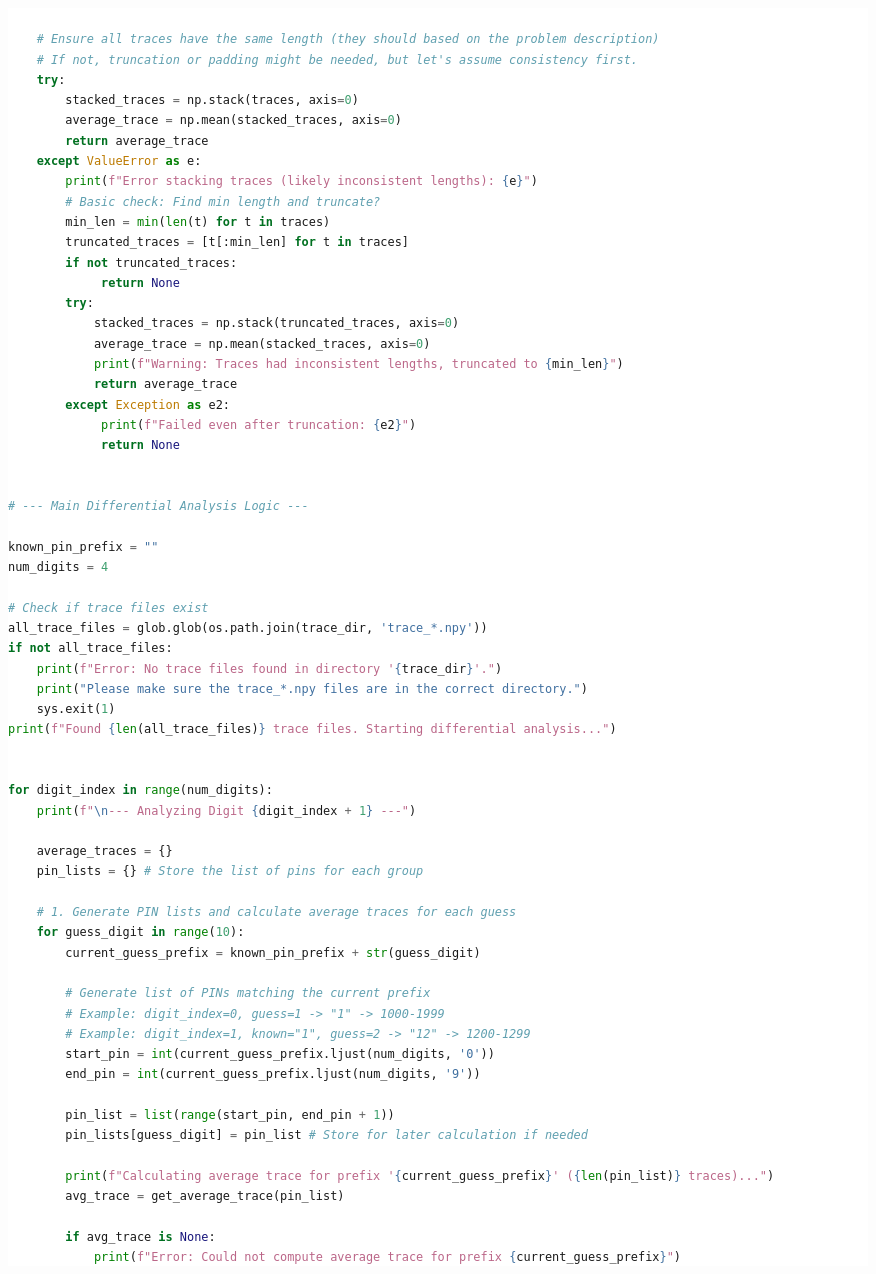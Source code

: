 ```python

    # Ensure all traces have the same length (they should based on the problem description)
    # If not, truncation or padding might be needed, but let's assume consistency first.
    try:
        stacked_traces = np.stack(traces, axis=0)
        average_trace = np.mean(stacked_traces, axis=0)
        return average_trace
    except ValueError as e:
        print(f"Error stacking traces (likely inconsistent lengths): {e}")
        # Basic check: Find min length and truncate?
        min_len = min(len(t) for t in traces)
        truncated_traces = [t[:min_len] for t in traces]
        if not truncated_traces:
             return None
        try:
            stacked_traces = np.stack(truncated_traces, axis=0)
            average_trace = np.mean(stacked_traces, axis=0)
            print(f"Warning: Traces had inconsistent lengths, truncated to {min_len}")
            return average_trace
        except Exception as e2:
             print(f"Failed even after truncation: {e2}")
             return None


# --- Main Differential Analysis Logic ---

known_pin_prefix = ""
num_digits = 4

# Check if trace files exist
all_trace_files = glob.glob(os.path.join(trace_dir, 'trace_*.npy'))
if not all_trace_files:
    print(f"Error: No trace files found in directory '{trace_dir}'.")
    print("Please make sure the trace_*.npy files are in the correct directory.")
    sys.exit(1)
print(f"Found {len(all_trace_files)} trace files. Starting differential analysis...")


for digit_index in range(num_digits):
    print(f"\n--- Analyzing Digit {digit_index + 1} ---")
    
    average_traces = {}
    pin_lists = {} # Store the list of pins for each group

    # 1. Generate PIN lists and calculate average traces for each guess
    for guess_digit in range(10):
        current_guess_prefix = known_pin_prefix + str(guess_digit)
        
        # Generate list of PINs matching the current prefix
        # Example: digit_index=0, guess=1 -> "1" -> 1000-1999
        # Example: digit_index=1, known="1", guess=2 -> "12" -> 1200-1299
        start_pin = int(current_guess_prefix.ljust(num_digits, '0'))
        end_pin = int(current_guess_prefix.ljust(num_digits, '9'))
        
        pin_list = list(range(start_pin, end_pin + 1))
        pin_lists[guess_digit] = pin_list # Store for later calculation if needed

        print(f"Calculating average trace for prefix '{current_guess_prefix}' ({len(pin_list)} traces)...")
        avg_trace = get_average_trace(pin_list)
        
        if avg_trace is None:
            print(f"Error: Could not compute average trace for prefix {current_guess_prefix}")
```